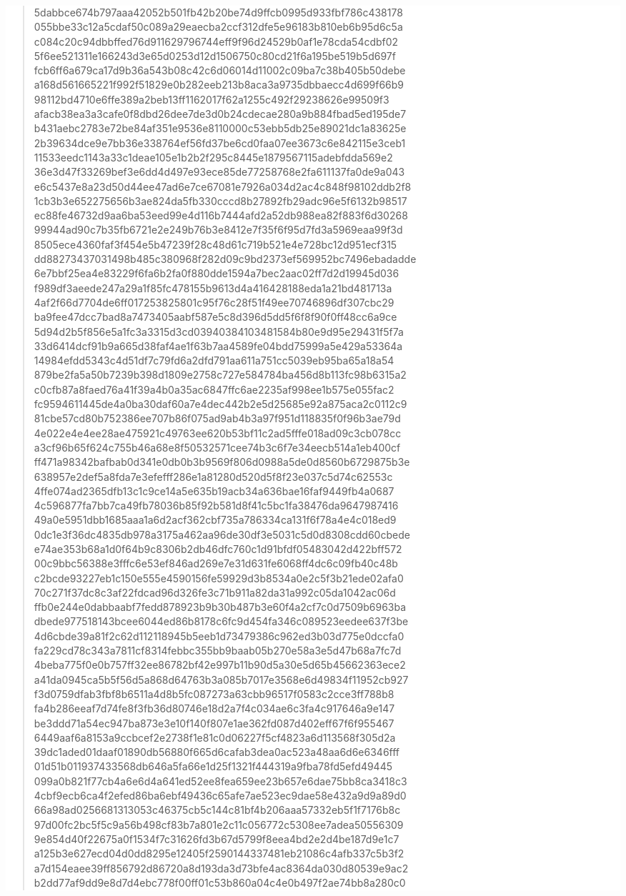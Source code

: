 > 5dabbce674b797aaa42052b501fb42b20be74d9ffcb0995d933fbf786c438178
> 055bbe33c12a5cdaf50c089a29eaecba2ccf312dfe5e96183b810eb6b95d6c5a
> c084c20c94dbbffed76d911629796744eff9f96d24529b0af1e78cda54cdbf02
> 5f6ee521311e166243d3e65d0253d12d1506750c80cd21f6a195be519b5d697f
> fcb6ff6a679ca17d9b36a543b08c42c6d06014d11002c09ba7c38b405b50debe
> a168d561665221f992f51829e0b282eeb213b8aca3a9735dbbaecc4d699f66b9
> 98112bd4710e6ffe389a2beb13ff1162017f62a1255c492f29238626e99509f3
> afacb38ea3a3cafe0f8dbd26dee7de3d0b24cdecae280a9b884fbad5ed195de7
> b431aebc2783e72be84af351e9536e8110000c53ebb5db25e89021dc1a83625e
> 2b39634dce9e7bb36e338764ef56fd37be6cd0faa07ee3673c6e842115e3ceb1
> 11533eedc1143a33c1deae105e1b2b2f295c8445e1879567115adebfdda569e2
> 36e3d47f33269bef3e6dd4d497e93ece85de77258768e2fa611137fa0de9a043
> e6c5437e8a23d50d44ee47ad6e7ce67081e7926a034d2ac4c848f98102ddb2f8
> 1cb3b3e652275656b3ae824da5fb330cccd8b27892fb29adc96e5f6132b98517
> ec88fe46732d9aa6ba53eed99e4d116b7444afd2a52db988ea82f883f6d30268
> 99944ad90c7b35fb6721e2e249b76b3e8412e7f35f6f95d7fd3a5969eaa99f3d
> 8505ece4360faf3f454e5b47239f28c48d61c719b521e4e728bc12d951ecf315
> dd88273437031498b485c380968f282d09c9bd2373ef569952bc7496ebadadde
> 6e7bbf25ea4e83229f6fa6b2fa0f880dde1594a7bec2aac02ff7d2d19945d036
> f989df3aeede247a29a1f85fc478155b9613d4a416428188eda1a21bd481713a
> 4af2f66d7704de6ff017253825801c95f76c28f51f49ee70746896df307cbc29
> ba9fee47dcc7bad8a7473405aabf587e5c8d396d5dd5f6f8f90f0ff48cc6a9ce
> 5d94d2b5f856e5a1fc3a3315d3cd03940384103481584b80e9d95e29431f5f7a
> 33d6414dcf91b9a665d38faf4ae1f63b7aa4589fe04bdd75999a5e429a53364a
> 14984efdd5343c4d51df7c79fd6a2dfd791aa611a751cc5039eb95ba65a18a54
> 879be2fa5a50b7239b398d1809e2758c727e584784ba456d8b113fc98b6315a2
> c0cfb87a8faed76a41f39a4b0a35ac6847ffc6ae2235af998ee1b575e055fac2
> fc9594611445de4a0ba30daf60a7e4dec442b2e5d25685e92a875aca2c0112c9
> 81cbe57cd80b752386ee707b86f075ad9ab4b3a97f951d118835f0f96b3ae79d
> 4e022e4e4ee28ae475921c49763ee620b53bf11c2ad5fffe018ad09c3cb078cc
> a3cf96b65f624c755b46a68e8f50532571cee74b3c6f7e34eecb514a1eb400cf
> ff471a98342bafbab0d341e0db0b3b9569f806d0988a5de0d8560b6729875b3e
> 638957e2def5a8fda7e3efefff286e1a81280d520d5f8f23e037c5d74c62553c
> 4ffe074ad2365dfb13c1c9ce14a5e635b19acb34a636bae16faf9449fb4a0687
> 4c596877fa7bb7ca49fb78036b85f92b581d8f41c5bc1fa38476da9647987416
> 49a0e5951dbb1685aaa1a6d2acf362cbf735a786334ca131f6f78a4e4c018ed9
> 0dc1e3f36dc4835db978a3175a462aa96de30df3e5031c5d0d8308cdd60cbede
> e74ae353b68a1d0f64b9c8306b2db46dfc760c1d91bfdf05483042d422bff572
> 00c9bbc56388e3fffc6e53ef846ad269e7e31d631fe6068ff4dc6c09fb40c48b
> c2bcde93227eb1c150e555e4590156fe59929d3b8534a0e2c5f3b21ede02afa0
> 70c271f37dc8c3af22fdcad96d326fe3c71b911a82da31a992c05da1042ac06d
> ffb0e244e0dabbaabf7fedd878923b9b30b487b3e60f4a2cf7c0d7509b6963ba
> dbede977518143bcee6044ed86b8178c6fc9d454fa346c089523eedee637f3be
> 4d6cbde39a81f2c62d112118945b5eeb1d73479386c962ed3b03d775e0dccfa0
> fa229cd78c343a7811cf8314febbc355bb9baab05b270e58a3e5d47b68a7fc7d
> 4beba775f0e0b757ff32ee86782bf42e997b11b90d5a30e5d65b45662363ece2
> a41da0945ca5b5f56d5a868d64763b3a085b7017e3568e6d49834f11952cb927
> f3d0759dfab3fbf8b6511a4d8b5fc087273a63cbb96517f0583c2cce3ff788b8
> fa4b286eeaf7d74fe8f3fb36d80746e18d2a7f4c034ae6c3fa4c917646a9e147
> be3ddd71a54ec947ba873e3e10f140f807e1ae362fd087d402eff67f6f955467
> 6449aaf6a8153a9ccbcef2e2738f1e81c0d06227f5cf4823a6d113568f305d2a
> 39dc1aded01daaf01890db56880f665d6cafab3dea0ac523a48aa6d6e6346fff
> 01d51b011937433568db646a5fa66e1d25f1321f444319a9fba78fd5efd49445
> 099a0b821f77cb4a6e6d4a641ed52ee8fea659ee23b657e6dae75bb8ca3418c3
> 4cbf9ecb6ca4f2efed86ba6ebf49436c65afe7ae523ec9dae58e432a9d9a89d0
> 66a98ad0256681313053c46375cb5c144c81bf4b206aaa57332eb5f1f7176b8c
> 97d00fc2bc5f5c9a56b498cf83b7a801e2c11c056772c5308ee7adea50556309
> 9e854d40f22675a0f1534f7c31626fd3b67d5799f8eea4bd2e2d4be187d9e1c7
> a125b3e627ecd04d0dd8295e12405f2590144337481eb21086c4afb337c5b3f2
> a7d154eaee39ff856792d86720a8d193da3d73bfe4ac8364da030d80539e9ac2
> b2dd77af9dd9e8d7d4ebc778f00ff01c53b860a04c4e0b497f2ae74bb8a280c0
> 
> 
> 